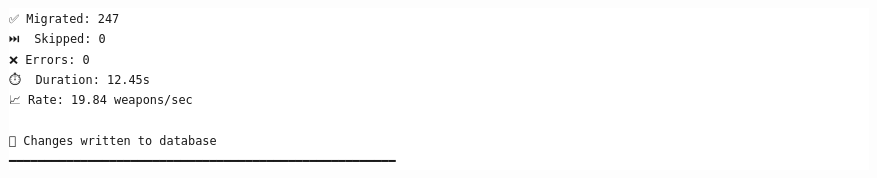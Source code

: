 ```
✅ Migrated: 247
⏭️  Skipped: 0
❌ Errors: 0
⏱️  Duration: 12.45s
📈 Rate: 19.84 weapons/sec

💾 Changes written to database
━━━━━━━━━━━━━━━━━━━━━━━━━━━━━━━━━━━━━━━━━━━━━━━━━━━━━━
```
